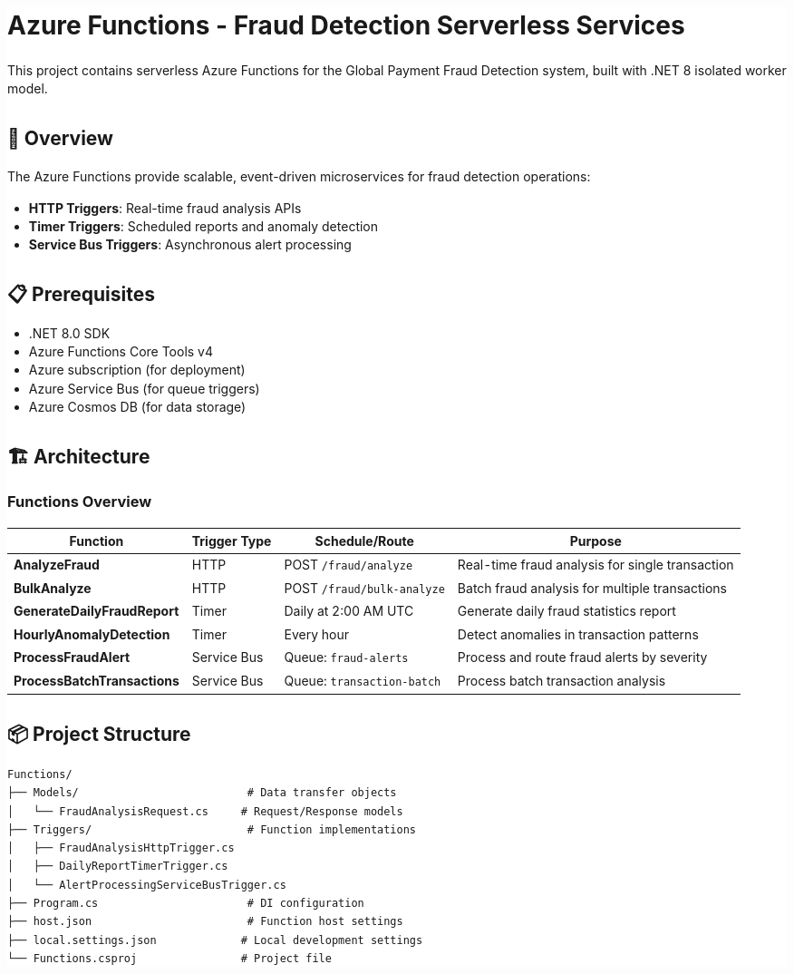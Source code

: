 # Azure Functions - Fraud Detection Serverless Services

This project contains serverless Azure Functions for the Global Payment Fraud Detection system, built with .NET 8 isolated worker model.

## 🚀 Overview

The Azure Functions provide scalable, event-driven microservices for fraud detection operations:

- **HTTP Triggers**: Real-time fraud analysis APIs
- **Timer Triggers**: Scheduled reports and anomaly detection
- **Service Bus Triggers**: Asynchronous alert processing

## 📋 Prerequisites

- .NET 8.0 SDK
- Azure Functions Core Tools v4
- Azure subscription (for deployment)
- Azure Service Bus (for queue triggers)
- Azure Cosmos DB (for data storage)

## 🏗️ Architecture

### Functions Overview

| Function | Trigger Type | Schedule/Route | Purpose |
|----------|-------------|----------------|---------|
| **AnalyzeFraud** | HTTP | POST `/fraud/analyze` | Real-time fraud analysis for single transaction |
| **BulkAnalyze** | HTTP | POST `/fraud/bulk-analyze` | Batch fraud analysis for multiple transactions |
| **GenerateDailyFraudReport** | Timer | Daily at 2:00 AM UTC | Generate daily fraud statistics report |
| **HourlyAnomalyDetection** | Timer | Every hour | Detect anomalies in transaction patterns |
| **ProcessFraudAlert** | Service Bus | Queue: `fraud-alerts` | Process and route fraud alerts by severity |
| **ProcessBatchTransactions** | Service Bus | Queue: `transaction-batch` | Process batch transaction analysis |

## 📦 Project Structure

```
Functions/
├── Models/                          # Data transfer objects
│   └── FraudAnalysisRequest.cs     # Request/Response models
├── Triggers/                        # Function implementations
│   ├── FraudAnalysisHttpTrigger.cs
│   ├── DailyReportTimerTrigger.cs
│   └── AlertProcessingServiceBusTrigger.cs
├── Program.cs                       # DI configuration
├── host.json                        # Function host settings
├── local.settings.json             # Local development settings
└── Functions.csproj                # Project file
```
